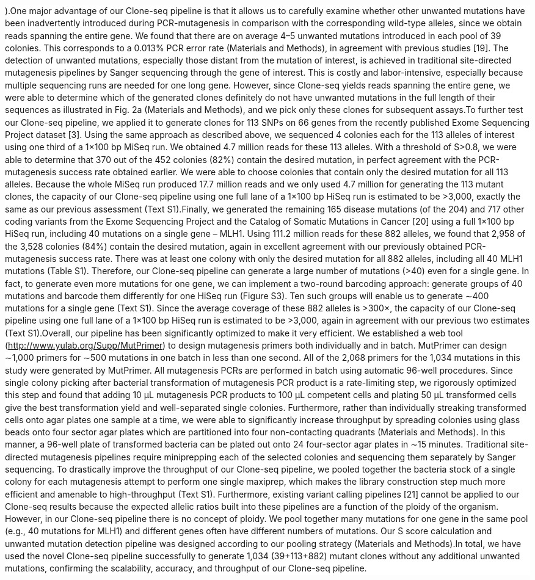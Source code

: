 ).One major advantage of our Clone-seq pipeline is that it allows us to carefully examine whether other unwanted mutations have been inadvertently introduced during PCR-mutagenesis in comparison with the corresponding wild-type alleles, since we obtain reads spanning the entire gene. We found that there are on average 4–5 unwanted mutations introduced in each pool of 39 colonies. This corresponds to a 0.013% PCR error rate (Materials and Methods), in agreement with previous studies [19]. The detection of unwanted mutations, especially those distant from the mutation of interest, is achieved in traditional site-directed mutagenesis pipelines by Sanger sequencing through the gene of interest. This is costly and labor-intensive, especially because multiple sequencing runs are needed for one long gene. However, since Clone-seq yields reads spanning the entire gene, we were able to determine which of the generated clones definitely do not have unwanted mutations in the full length of their sequences as illustrated in Fig. 2a (Materials and Methods), and we pick only these clones for subsequent assays.To further test our Clone-seq pipeline, we applied it to generate clones for 113 SNPs on 66 genes from the recently published Exome Sequencing Project dataset [3]. Using the same approach as described above, we sequenced 4 colonies each for the 113 alleles of interest using one third of a 1×100 bp MiSeq run. We obtained 4.7 million reads for these 113 alleles. With a threshold of S>0.8, we were able to determine that 370 out of the 452 colonies (82%) contain the desired mutation, in perfect agreement with the PCR-mutagenesis success rate obtained earlier. We were able to choose colonies that contain only the desired mutation for all 113 alleles. Because the whole MiSeq run produced 17.7 million reads and we only used 4.7 million for generating the 113 mutant clones, the capacity of our Clone-seq pipeline using one full lane of a 1×100 bp HiSeq run is estimated to be >3,000, exactly the same as our previous assessment (Text S1).Finally, we generated the remaining 165 disease mutations (of the 204) and 717 other coding variants from the Exome Sequencing Project and the Catalog of Somatic Mutations in Cancer [20] using a full 1×100 bp HiSeq run, including 40 mutations on a single gene – MLH1. Using 111.2 million reads for these 882 alleles, we found that 2,958 of the 3,528 colonies (84%) contain the desired mutation, again in excellent agreement with our previously obtained PCR-mutagenesis success rate. There was at least one colony with only the desired mutation for all 882 alleles, including all 40 MLH1 mutations (Table S1). Therefore, our Clone-seq pipeline can generate a large number of mutations (>40) even for a single gene. In fact, to generate even more mutations for one gene, we can implement a two-round barcoding approach: generate groups of 40 mutations and barcode them differently for one HiSeq run (Figure S3). Ten such groups will enable us to generate ∼400 mutations for a single gene (Text S1). Since the average coverage of these 882 alleles is >300×, the capacity of our Clone-seq pipeline using one full lane of a 1×100 bp HiSeq run is estimated to be >3,000, again in agreement with our previous two estimates (Text S1).Overall, our pipeline has been significantly optimized to make it very efficient. We established a web tool (http://www.yulab.org/Supp/MutPrimer) to design mutagenesis primers both individually and in batch. MutPrimer can design ∼1,000 primers for ∼500 mutations in one batch in less than one second. All of the 2,068 primers for the 1,034 mutations in this study were generated by MutPrimer. All mutagenesis PCRs are performed in batch using automatic 96-well procedures. Since single colony picking after bacterial transformation of mutagenesis PCR product is a rate-limiting step, we rigorously optimized this step and found that adding 10 µL mutagenesis PCR products to 100 µL competent cells and plating 50 µL transformed cells give the best transformation yield and well-separated single colonies. Furthermore, rather than individually streaking transformed cells onto agar plates one sample at a time, we were able to significantly increase throughput by spreading colonies using glass beads onto four sector agar plates which are partitioned into four non-contacting quadrants (Materials and Methods). In this manner, a 96-well plate of transformed bacteria can be plated out onto 24 four-sector agar plates in ∼15 minutes. Traditional site-directed mutagenesis pipelines require miniprepping each of the selected colonies and sequencing them separately by Sanger sequencing. To drastically improve the throughput of our Clone-seq pipeline, we pooled together the bacteria stock of a single colony for each mutagenesis attempt to perform one single maxiprep, which makes the library construction step much more efficient and amenable to high-throughput (Text S1). Furthermore, existing variant calling pipelines [21] cannot be applied to our Clone-seq results because the expected allelic ratios built into these pipelines are a function of the ploidy of the organism. However, in our Clone-seq pipeline there is no concept of ploidy. We pool together many mutations for one gene in the same pool (e.g., 40 mutations for MLH1) and different genes often have different numbers of mutations. Our S score calculation and unwanted mutation detection pipeline was designed according to our pooling strategy (Materials and Methods).In total, we have used the novel Clone-seq pipeline successfully to generate 1,034 (39+113+882) mutant clones without any additional unwanted mutations, confirming the scalability, accuracy, and throughput of our Clone-seq pipeline.
